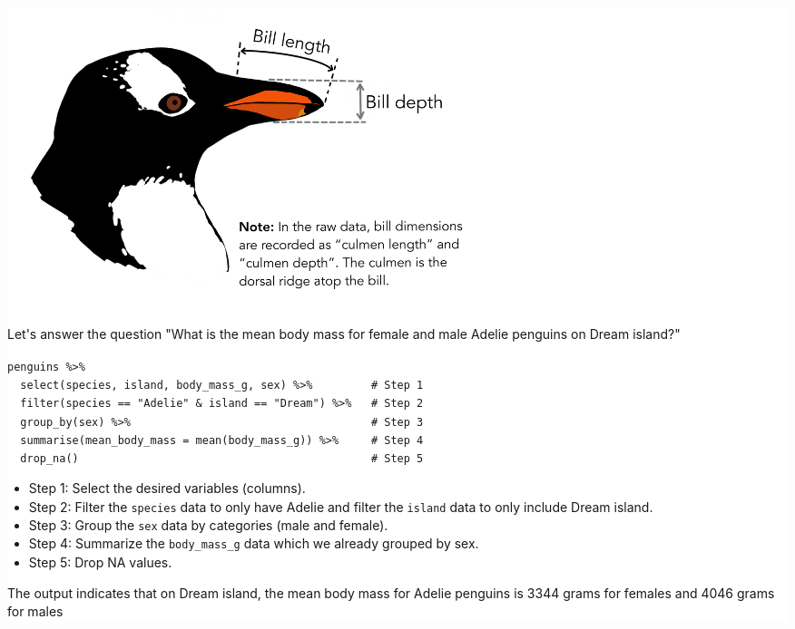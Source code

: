   <img src="assets/tidyverse/penguin_beak.png" width="60%">
</p>


Let's answer the question "What is the mean body mass for female and male Adelie penguins on Dream island?"

```
penguins %>%
  select(species, island, body_mass_g, sex) %>%         # Step 1
  filter(species == "Adelie" & island == "Dream") %>%   # Step 2
  group_by(sex) %>%                                     # Step 3
  summarise(mean_body_mass = mean(body_mass_g)) %>%     # Step 4
  drop_na()                                             # Step 5
```

* Step 1: Select the desired variables (columns).
* Step 2: Filter the `species` data to only have Adelie and filter the `island` data to only include Dream island.
* Step 3: Group the `sex` data by categories (male and female).
* Step 4: Summarize the `body_mass_g` data which we already grouped by sex.
* Step 5: Drop NA values.

The output indicates that on Dream island, the mean body mass for Adelie penguins is 3344 grams for females and 4046 grams for males
